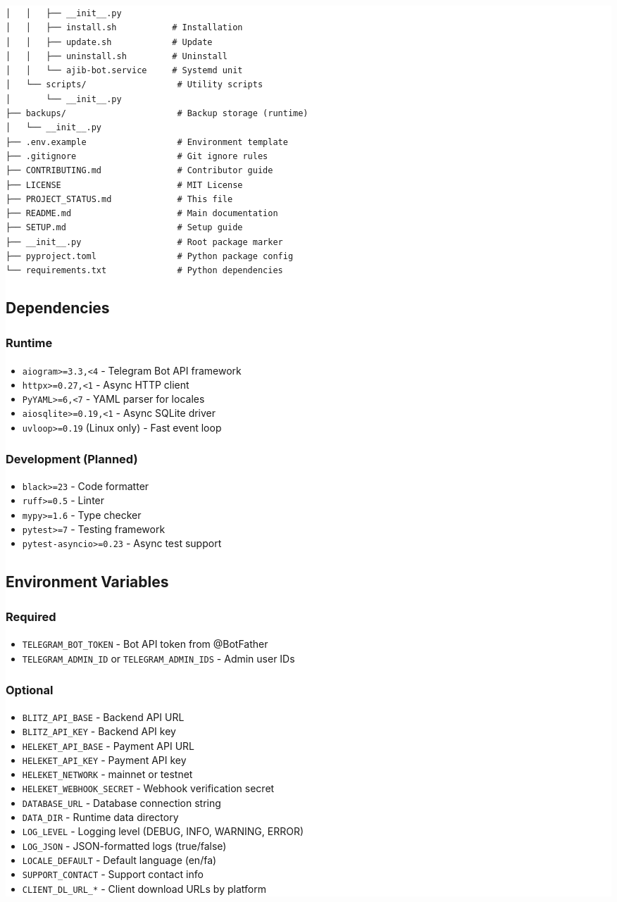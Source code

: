 ```
│   │   ├── __init__.py
│   │   ├── install.sh           # Installation
│   │   ├── update.sh            # Update
│   │   ├── uninstall.sh         # Uninstall
│   │   └── ajib-bot.service     # Systemd unit
│   └── scripts/                  # Utility scripts
│       └── __init__.py
├── backups/                      # Backup storage (runtime)
│   └── __init__.py
├── .env.example                  # Environment template
├── .gitignore                    # Git ignore rules
├── CONTRIBUTING.md               # Contributor guide
├── LICENSE                       # MIT License
├── PROJECT_STATUS.md             # This file
├── README.md                     # Main documentation
├── SETUP.md                      # Setup guide
├── __init__.py                   # Root package marker
├── pyproject.toml                # Python package config
└── requirements.txt              # Python dependencies
```

## Dependencies

### Runtime
- `aiogram>=3.3,<4` - Telegram Bot API framework
- `httpx>=0.27,<1` - Async HTTP client
- `PyYAML>=6,<7` - YAML parser for locales
- `aiosqlite>=0.19,<1` - Async SQLite driver
- `uvloop>=0.19` (Linux only) - Fast event loop

### Development (Planned)
- `black>=23` - Code formatter
- `ruff>=0.5` - Linter
- `mypy>=1.6` - Type checker
- `pytest>=7` - Testing framework
- `pytest-asyncio>=0.23` - Async test support

## Environment Variables

### Required
- `TELEGRAM_BOT_TOKEN` - Bot API token from @BotFather
- `TELEGRAM_ADMIN_ID` or `TELEGRAM_ADMIN_IDS` - Admin user IDs

### Optional
- `BLITZ_API_BASE` - Backend API URL
- `BLITZ_API_KEY` - Backend API key
- `HELEKET_API_BASE` - Payment API URL
- `HELEKET_API_KEY` - Payment API key
- `HELEKET_NETWORK` - mainnet or testnet
- `HELEKET_WEBHOOK_SECRET` - Webhook verification secret
- `DATABASE_URL` - Database connection string
- `DATA_DIR` - Runtime data directory
- `LOG_LEVEL` - Logging level (DEBUG, INFO, WARNING, ERROR)
- `LOG_JSON` - JSON-formatted logs (true/false)
- `LOCALE_DEFAULT` - Default language (en/fa)
- `SUPPORT_CONTACT` - Support contact info
- `CLIENT_DL_URL_*` - Client download URLs by platform
